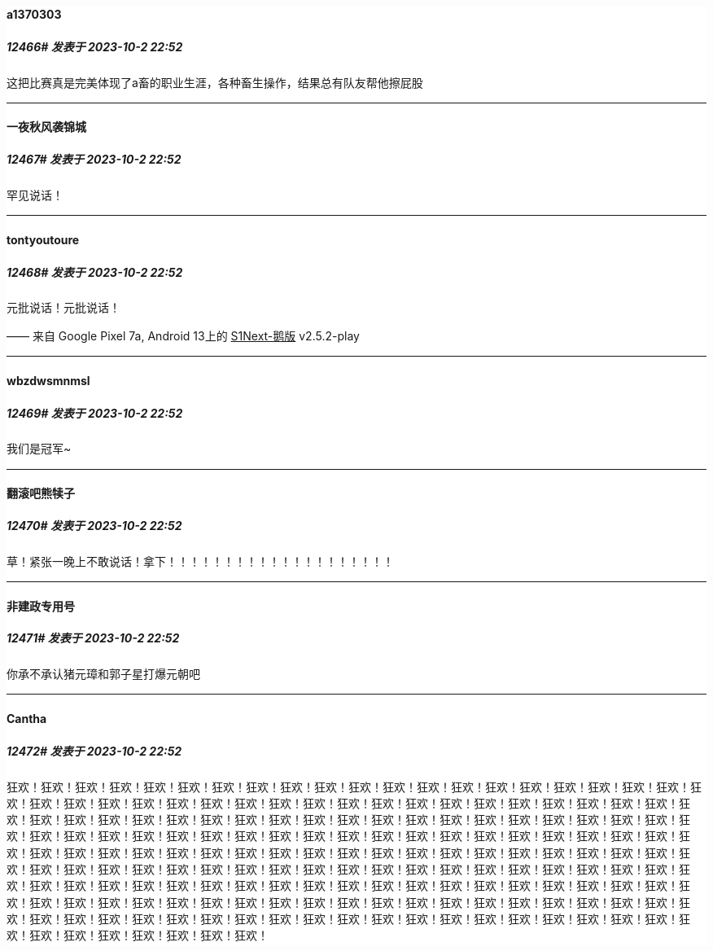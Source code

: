####  a1370303  
##### 12466#       发表于 2023-10-2 22:52

这把比赛真是完美体现了a畜的职业生涯，各种畜生操作，结果总有队友帮他擦屁股

*****

####  一夜秋风袭锦城  
##### 12467#       发表于 2023-10-2 22:52

罕见说话！

*****

####  tontyoutoure  
##### 12468#       发表于 2023-10-2 22:52

元批说话！元批说话！

—— 来自 Google Pixel 7a, Android 13上的 [S1Next-鹅版](https://github.com/ykrank/S1-Next/releases) v2.5.2-play

*****

####  wbzdwsmnmsl  
##### 12469#       发表于 2023-10-2 22:52

我们是冠军~

*****

####  翻滚吧熊犊子  
##### 12470#       发表于 2023-10-2 22:52

草！紧张一晚上不敢说话！拿下！！！！！！！！！！！！！！！！！！！！

*****

####  非建政专用号  
##### 12471#       发表于 2023-10-2 22:52

你承不承认猪元璋和郭子星打爆元朝吧

*****

####  Cantha  
##### 12472#       发表于 2023-10-2 22:52

狂欢！狂欢！狂欢！狂欢！狂欢！狂欢！狂欢！狂欢！狂欢！狂欢！狂欢！狂欢！狂欢！狂欢！狂欢！狂欢！狂欢！狂欢！狂欢！狂欢！狂欢！狂欢！狂欢！狂欢！狂欢！狂欢！狂欢！狂欢！狂欢！狂欢！狂欢！狂欢！狂欢！狂欢！狂欢！狂欢！狂欢！狂欢！狂欢！狂欢！狂欢！狂欢！狂欢！狂欢！狂欢！狂欢！狂欢！狂欢！狂欢！狂欢！狂欢！狂欢！狂欢！狂欢！狂欢！狂欢！狂欢！狂欢！狂欢！狂欢！狂欢！狂欢！狂欢！狂欢！狂欢！狂欢！狂欢！狂欢！狂欢！狂欢！狂欢！狂欢！狂欢！狂欢！狂欢！狂欢！狂欢！狂欢！狂欢！狂欢！狂欢！狂欢！狂欢！狂欢！狂欢！狂欢！狂欢！狂欢！狂欢！狂欢！狂欢！狂欢！狂欢！狂欢！狂欢！狂欢！狂欢！狂欢！狂欢！狂欢！狂欢！狂欢！狂欢！狂欢！狂欢！狂欢！狂欢！狂欢！狂欢！狂欢！狂欢！狂欢！狂欢！狂欢！狂欢！狂欢！狂欢！狂欢！狂欢！狂欢！狂欢！狂欢！狂欢！狂欢！狂欢！狂欢！狂欢！狂欢！狂欢！狂欢！狂欢！狂欢！狂欢！狂欢！狂欢！狂欢！狂欢！狂欢！狂欢！狂欢！狂欢！狂欢！狂欢！狂欢！狂欢！狂欢！狂欢！狂欢！狂欢！狂欢！狂欢！狂欢！狂欢！狂欢！狂欢！狂欢！狂欢！狂欢！狂欢！狂欢！狂欢！狂欢！狂欢！狂欢！狂欢！狂欢！狂欢！狂欢！狂欢！狂欢！狂欢！狂欢！狂欢！狂欢！狂欢！狂欢！狂欢！狂欢！狂欢！狂欢！狂欢！狂欢！狂欢！狂欢！狂欢！狂欢！狂欢！狂欢！
